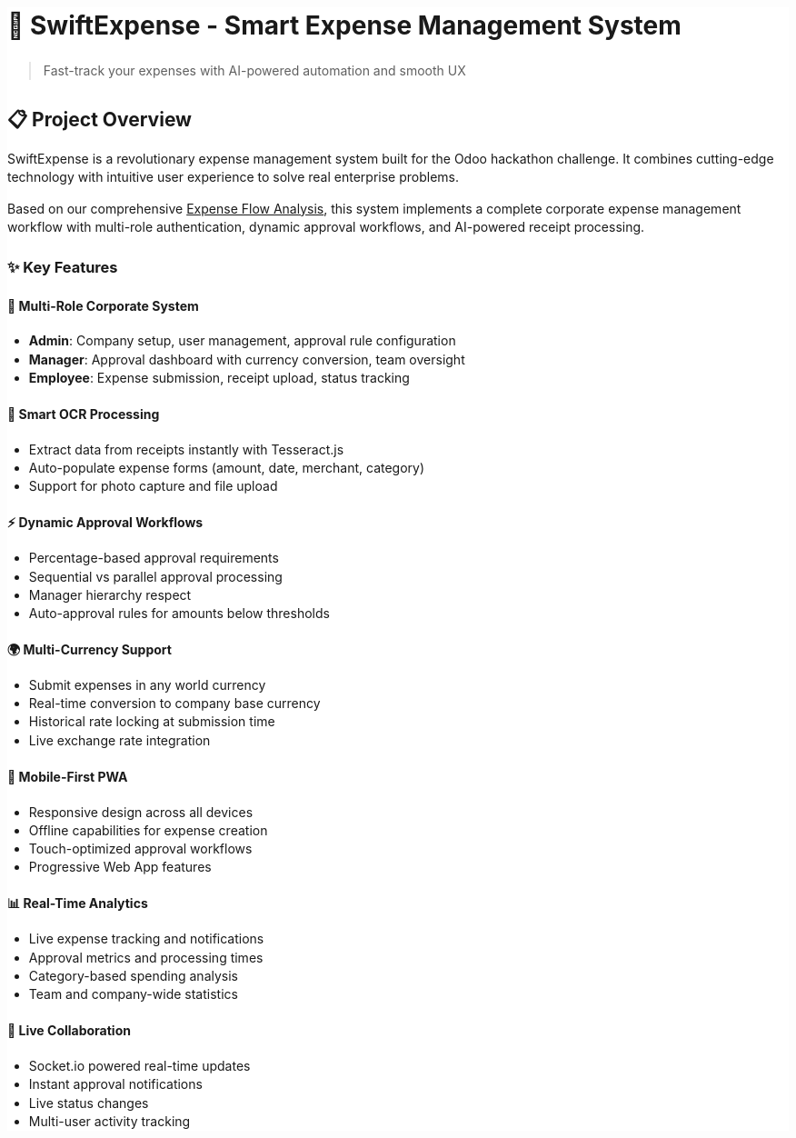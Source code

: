 # 🚀 SwiftExpense - Smart Expense Management System

> Fast-track your expenses with AI-powered automation and smooth UX

## 📋 Project Overview

SwiftExpense is a revolutionary expense management system built for the Odoo hackathon challenge. It combines cutting-edge technology with intuitive user experience to solve real enterprise problems.

Based on our comprehensive [Expense Flow Analysis](EXPENSE_FLOW_ANALYSIS.md), this system implements a complete corporate expense management workflow with multi-role authentication, dynamic approval workflows, and AI-powered receipt processing.

### ✨ Key Features

#### 🏢 **Multi-Role Corporate System**
- **Admin**: Company setup, user management, approval rule configuration
- **Manager**: Approval dashboard with currency conversion, team oversight
- **Employee**: Expense submission, receipt upload, status tracking

#### 📸 **Smart OCR Processing** 
- Extract data from receipts instantly with Tesseract.js
- Auto-populate expense forms (amount, date, merchant, category)
- Support for photo capture and file upload

#### ⚡ **Dynamic Approval Workflows**
- Percentage-based approval requirements
- Sequential vs parallel approval processing
- Manager hierarchy respect
- Auto-approval rules for amounts below thresholds

#### 🌍 **Multi-Currency Support**
- Submit expenses in any world currency
- Real-time conversion to company base currency
- Historical rate locking at submission time
- Live exchange rate integration

#### 📱 **Mobile-First PWA**
- Responsive design across all devices
- Offline capabilities for expense creation
- Touch-optimized approval workflows
- Progressive Web App features

#### 📊 **Real-Time Analytics**
- Live expense tracking and notifications
- Approval metrics and processing times
- Category-based spending analysis
- Team and company-wide statistics

#### 🔄 **Live Collaboration**
- Socket.io powered real-time updates
- Instant approval notifications
- Live status changes
- Multi-user activity tracking
